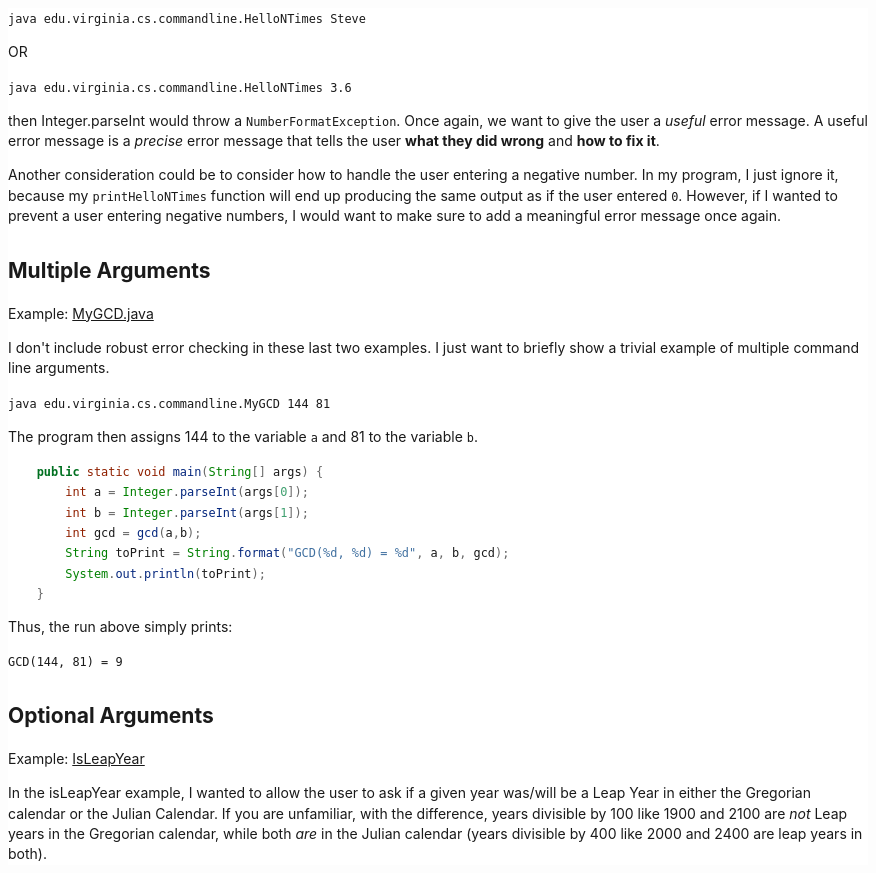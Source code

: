 `java edu.virginia.cs.commandline.HelloNTimes Steve`

OR

`java edu.virginia.cs.commandline.HelloNTimes 3.6`

then Integer.parseInt would throw a `NumberFormatException`. Once again, we want to give the user a *useful* error
message. A useful error message is a *precise* error message that tells the user **what they did wrong** and **how to 
fix it**.

Another consideration could be to consider how to handle the user entering a negative number. In my program, I just
ignore it, because my `printHelloNTimes` function will end up producing the same output as if the user entered `0`. 
However, if I wanted to prevent a user entering negative numbers, I would want to make sure to add a meaningful
error message once again.

## Multiple Arguments

Example: [MyGCD.java](https://github.com/sde-coursepack/commandline/blob/main/src/main/java/edu/virginia/cs/commandline/MyGCD.java)

I don't include robust error checking in these last two examples. I just want to briefly show a trivial example of multiple
command line arguments.

`java edu.virginia.cs.commandline.MyGCD 144 81`

The program then assigns 144 to the variable `a` and 81 to the variable `b`.

```java
    public static void main(String[] args) {
        int a = Integer.parseInt(args[0]);
        int b = Integer.parseInt(args[1]);
        int gcd = gcd(a,b);
        String toPrint = String.format("GCD(%d, %d) = %d", a, b, gcd);
        System.out.println(toPrint);
    }
```

Thus, the run above simply prints:

`GCD(144, 81) = 9`

## Optional Arguments

Example: [IsLeapYear](https://github.com/sde-coursepack/commandline/blob/main/src/main/java/edu/virginia/cs/commandline/IsLeapYear.java)

In the isLeapYear example, I wanted to allow the user to ask if a given year was/will be a Leap Year in either the Gregorian
calendar or the Julian Calendar. If you are unfamiliar, with the difference, years divisible by 100 like 1900 and 2100 are *not* Leap years in the
Gregorian calendar, while both *are* in the Julian calendar (years divisible by 400 like 2000 and 2400 are leap years in both).
